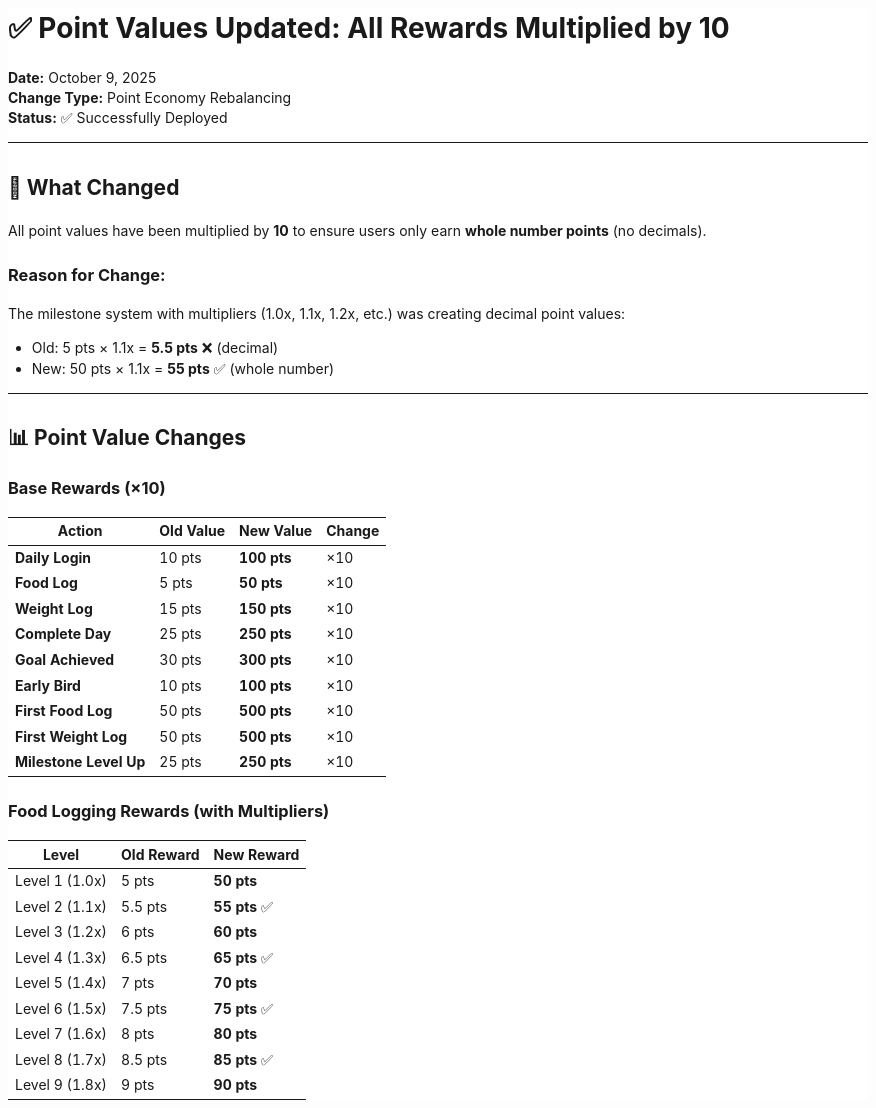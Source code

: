 # ✅ Point Values Updated: All Rewards Multiplied by 10

**Date:** October 9, 2025  
**Change Type:** Point Economy Rebalancing  
**Status:** ✅ Successfully Deployed

---

## 🎯 What Changed

All point values have been multiplied by **10** to ensure users only earn **whole number points** (no decimals).

### Reason for Change:
The milestone system with multipliers (1.0x, 1.1x, 1.2x, etc.) was creating decimal point values:
- Old: 5 pts × 1.1x = **5.5 pts** ❌ (decimal)
- New: 50 pts × 1.1x = **55 pts** ✅ (whole number)

---

## 📊 Point Value Changes

### Base Rewards (×10)

| Action | Old Value | New Value | Change |
|--------|-----------|-----------|--------|
| **Daily Login** | 10 pts | **100 pts** | ×10 |
| **Food Log** | 5 pts | **50 pts** | ×10 |
| **Weight Log** | 15 pts | **150 pts** | ×10 |
| **Complete Day** | 25 pts | **250 pts** | ×10 |
| **Goal Achieved** | 30 pts | **300 pts** | ×10 |
| **Early Bird** | 10 pts | **100 pts** | ×10 |
| **First Food Log** | 50 pts | **500 pts** | ×10 |
| **First Weight Log** | 50 pts | **500 pts** | ×10 |
| **Milestone Level Up** | 25 pts | **250 pts** | ×10 |

### Food Logging Rewards (with Multipliers)

| Level | Old Reward | New Reward |
|-------|------------|------------|
| Level 1 (1.0x) | 5 pts | **50 pts** |
| Level 2 (1.1x) | 5.5 pts | **55 pts** ✅ |
| Level 3 (1.2x) | 6 pts | **60 pts** |
| Level 4 (1.3x) | 6.5 pts | **65 pts** ✅ |
| Level 5 (1.4x) | 7 pts | **70 pts** |
| Level 6 (1.5x) | 7.5 pts | **75 pts** ✅ |
| Level 7 (1.6x) | 8 pts | **80 pts** |
| Level 8 (1.7x) | 8.5 pts | **85 pts** ✅ |
| Level 9 (1.8x) | 9 pts | **90 pts** |